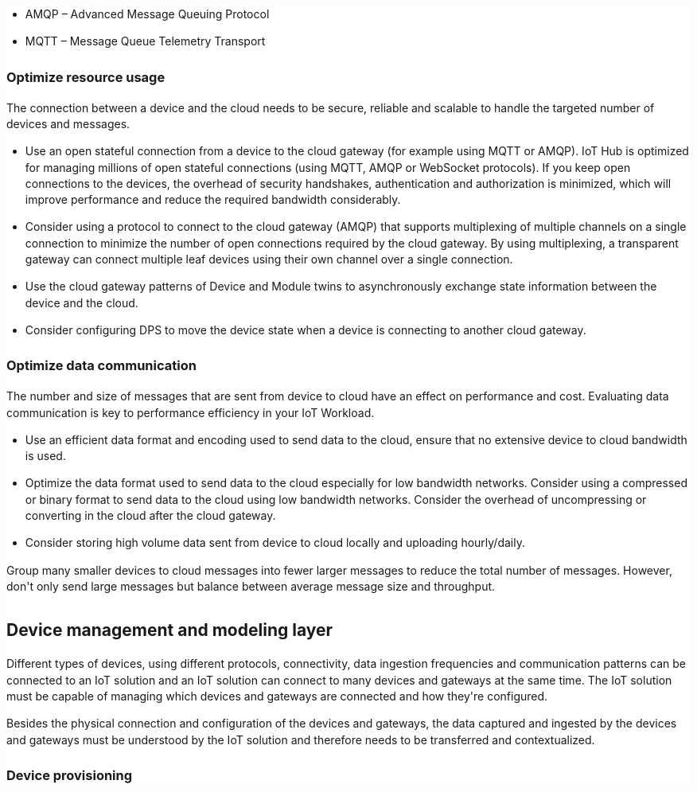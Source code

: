 - AMQP – Advanced Message Queuing Protocol

- MQTT – Message Queue Telemetry Transport

### Optimize resource usage

The connection between a device and the cloud needs to be secure, reliable and scalable to handle the targeted number of devices and messages.

- Use an open stateful connection from a device to the cloud gateway (for example using MQTT or AMQP). IoT Hub is optimized for managing millions of open stateful connections (using MQTT, AMQP or WebSocket protocols). If you keep open connections to the devices, the overhead of security handshakes, authentication and authorization is minimized, which will improve performance and reduce the required bandwidth considerably.

- Consider using a protocol to connect to the cloud gateway (AMQP) that supports multiplexing of multiple channels on a single connection to minimize the number of open connections required by the cloud gateway. By using multiplexing, a transparent gateway can connect multiple leaf devices using their own channel over a single connection.

- Use the cloud gateway patterns of Device and Module twins to asynchronously exchange state information between the device and the cloud.

- Consider configuring DPS to move the device state when a device is connecting to another cloud gateway.

### Optimize data communication

The number and size of messages that are sent from device to cloud have an effect on performance and cost. Evaluating data communication is key to performance efficiency in your IoT Workload.

- Use an efficient data format and encoding used to send data to the cloud, ensure that no extensive device to cloud bandwidth is used.

- Optimize the data format used to send data to the cloud especially for low bandwidth networks. Consider using a compressed or binary format to send data to the cloud using low bandwidth networks. Consider the overhead of uncompressing or converting in the cloud after the cloud gateway.

- Consider storing high volume data sent from device to cloud locally and uploading hourly/daily.

Group many smaller devices to cloud messages into fewer larger messages to reduce the total number of messages. However, don't only send large messages but balance between average message size and throughput.

## Device management and modeling layer

Different types of devices, using different protocols, connectivity, data ingestion frequencies and communication patterns can be connected to an IoT solution and an IoT solution can connect to many devices and gateways at the same time. The IoT solution must be capable of managing which devices and gateways are connected and how they're configured.

Besides the physical connection and configuration of the devices and gateways, the data captured and ingested by the devices and gateways must be understood by the IoT solution and therefore needs to be transferred and contextualized.

### Device provisioning
